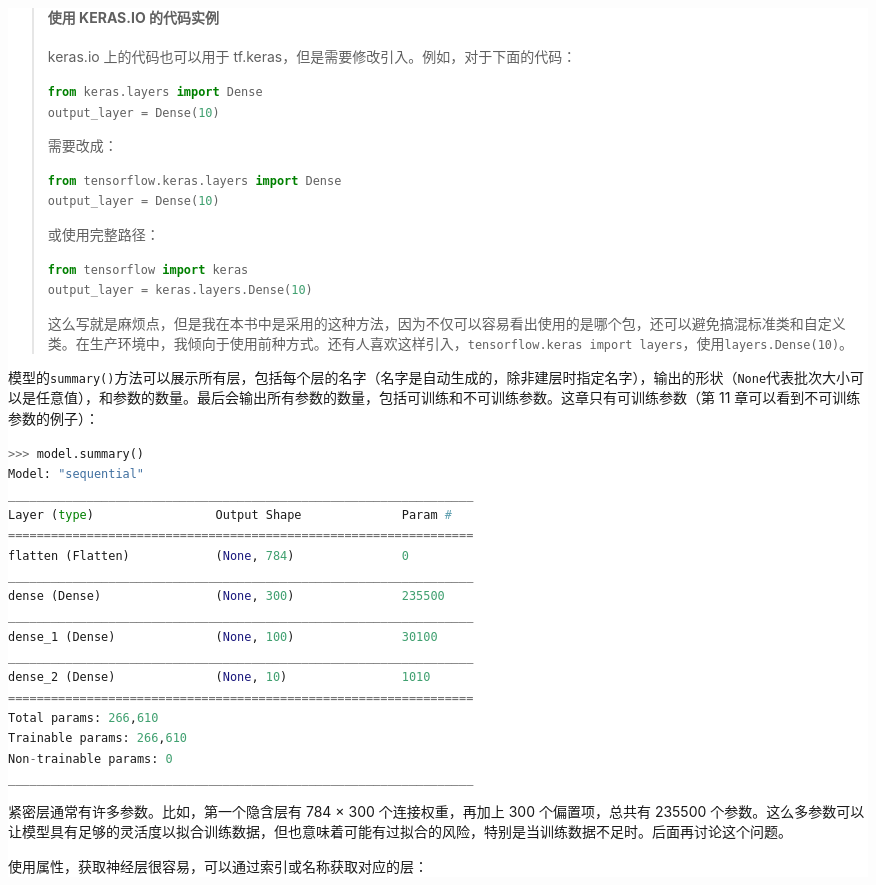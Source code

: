 > #### 使用 KERAS.IO 的代码实例
> 
> keras.io 上的代码也可以用于 tf.keras，但是需要修改引入。例如，对于下面的代码：
> 
> ```py
> from keras.layers import Dense
> output_layer = Dense(10) 
> ```
> 
> 需要改成：
> 
> ```py
> from tensorflow.keras.layers import Dense
> output_layer = Dense(10) 
> ```
> 
> 或使用完整路径：
> 
> ```py
> from tensorflow import keras
> output_layer = keras.layers.Dense(10) 
> ```
> 
> 这么写就是麻烦点，但是我在本书中是采用的这种方法，因为不仅可以容易看出使用的是哪个包，还可以避免搞混标准类和自定义类。在生产环境中，我倾向于使用前种方式。还有人喜欢这样引入，`tensorflow.keras import layers`，使用`layers.Dense(10)`。

模型的`summary()`方法可以展示所有层，包括每个层的名字（名字是自动生成的，除非建层时指定名字），输出的形状（`None`代表批次大小可以是任意值），和参数的数量。最后会输出所有参数的数量，包括可训练和不可训练参数。这章只有可训练参数（第 11 章可以看到不可训练参数的例子）：

```py
>>> model.summary()
Model: "sequential"
_________________________________________________________________
Layer (type)                 Output Shape              Param #
=================================================================
flatten (Flatten)            (None, 784)               0
_________________________________________________________________
dense (Dense)                (None, 300)               235500
_________________________________________________________________
dense_1 (Dense)              (None, 100)               30100
_________________________________________________________________
dense_2 (Dense)              (None, 10)                1010
=================================================================
Total params: 266,610
Trainable params: 266,610
Non-trainable params: 0
_________________________________________________________________ 
```

紧密层通常有许多参数。比如，第一个隐含层有 784 × 300 个连接权重，再加上 300 个偏置项，总共有 235500 个参数。这么多参数可以让模型具有足够的灵活度以拟合训练数据，但也意味着可能有过拟合的风险，特别是当训练数据不足时。后面再讨论这个问题。

使用属性，获取神经层很容易，可以通过索引或名称获取对应的层：
